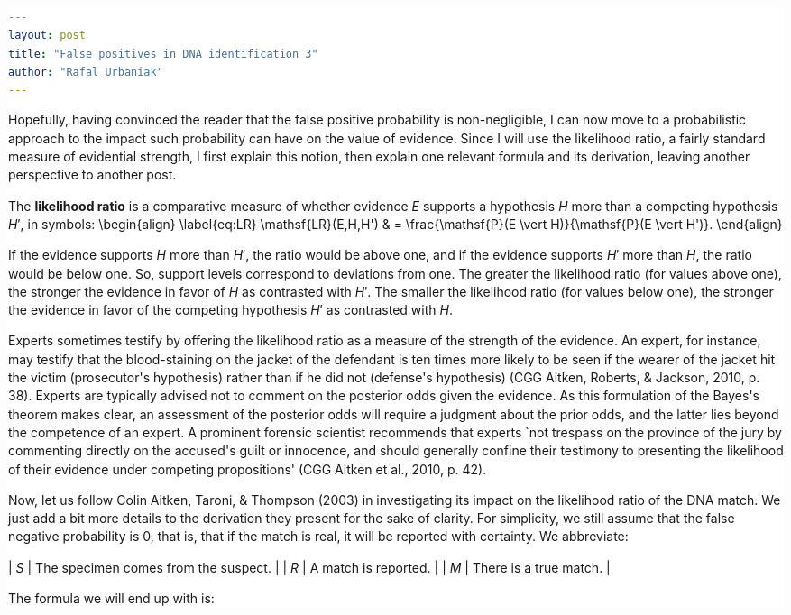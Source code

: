 ```yaml
---
layout: post
title: "False positives in DNA identification 3"
author: "Rafal Urbaniak"
---
```




Hopefully, having convinced the reader that the false positive probability is non-negligible, I can now move to a probabilistic approach to the impact such probability can have on the value of evidence. Since I will use the likelihood ratio, a fairly standard measure of evidential strength, I first explain this notion, then explain one relevant formula and its derivation, leaving another perspective to another post.


The **likelihood ratio** is a comparative measure of whether evidence $E$ supports a hypothesis $H$ more than a competing hypothesis $H'$, in symbols:
\begin{align}
\label{eq:LR}
\mathsf{LR}(E,H,H') & = \frac{\mathsf{P}(E \vert H)}{\mathsf{P}(E \vert H')}.
\end{align}


If the evidence supports $H$ more than $H'$, the ratio would be above one, and if the evidence supports $H'$ more than $H$, the ratio would be below one.  So, support levels correspond to deviations from one.  The greater the likelihood ratio (for values above one), the stronger the evidence in favor of $H$ as contrasted with $H'$. The smaller the likelihood ratio (for values below one), the stronger the evidence in favor of the competing hypothesis $H'$ as contrasted with $H$.


Experts sometimes testify by offering the likelihood ratio as a measure of the strength of the evidence. An expert, for instance, may testify that the blood-staining on the jacket of the defendant is ten times more likely to be seen if the wearer of the jacket hit the victim (prosecutor's hypothesis) rather than if he did not (defense's hypothesis) (CGG Aitken, Roberts, & Jackson, 2010, p. 38). Experts are typically advised not to comment on the posterior odds given the evidence. As this formulation of the Bayes's theorem makes clear, an assessment of the posterior odds will require a judgment about the prior odds, and the latter lies beyond the competence of an expert. A prominent forensic scientist recommends that experts \`not trespass on the province of the jury by commenting directly on the accused's guilt or innocence, and should generally confine their testimony to presenting the likelihood of their evidence under competing propositions' (CGG Aitken et al., 2010, p. 42).


Now, let us follow Colin Aitken, Taroni, & Thompson (2003) in investigating its impact on the likelihood ratio of the DNA match. We just add a bit more details to the derivation they present for the sake of clarity. For simplicity, we still assume that the false negative probability is 0, that is, that if the match is real, it will be reported with certainty. We abbreviate:


| $S$ | The specimen comes from the suspect. |
| $R$ | A match is reported.                 |
| $M$ | There is a true match.               |


The formula we will end up with is:
